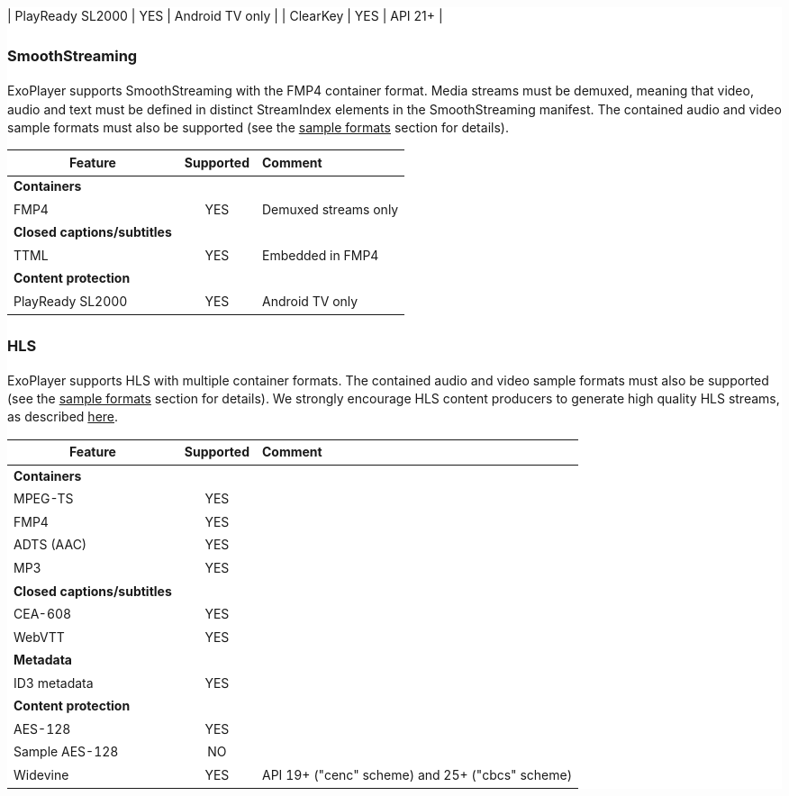 | PlayReady SL2000 | YES | Android TV only |
| ClearKey | YES | API 21+ |

### SmoothStreaming ###

ExoPlayer supports SmoothStreaming with the FMP4 container format. Media streams
must be demuxed, meaning that video, audio and text must be defined in distinct
StreamIndex elements in the SmoothStreaming manifest. The contained audio and
video sample formats must also be supported (see the
[sample formats](#sample-formats) section for details).

| Feature | Supported    | Comment              |
|---------|:------------:|:---------------------|
| **Containers** |||
| FMP4 | YES | Demuxed streams only |
| **Closed&nbsp;captions/subtitles** |||
| TTML | YES | Embedded in FMP4 |
| **Content protection** |||
| PlayReady SL2000 | YES | Android TV only |

### HLS ###

ExoPlayer supports HLS with multiple container formats. The contained audio and
video sample formats must also be supported (see the
[sample formats](#sample-formats) section for details). We strongly encourage
HLS content producers to generate high quality HLS streams, as described
[here](https://medium.com/google-exoplayer/hls-playback-in-exoplayer-a33959a47be7).

| Feature | Supported    | Comment              |
|---------|:------------:|:---------------------|
| **Containers** |||
| MPEG-TS | YES ||
| FMP4 | YES ||
| ADTS (AAC) | YES ||
| MP3 | YES ||
| **Closed&nbsp;captions/subtitles** |||
| CEA-608 | YES ||
| WebVTT | YES ||
| **Metadata** |||
| ID3 metadata | YES ||
| **Content protection** |||
| AES-128 | YES ||
| Sample AES-128 | NO ||
| Widevine | YES | API 19+ ("cenc" scheme) and 25+ ("cbcs" scheme) |
